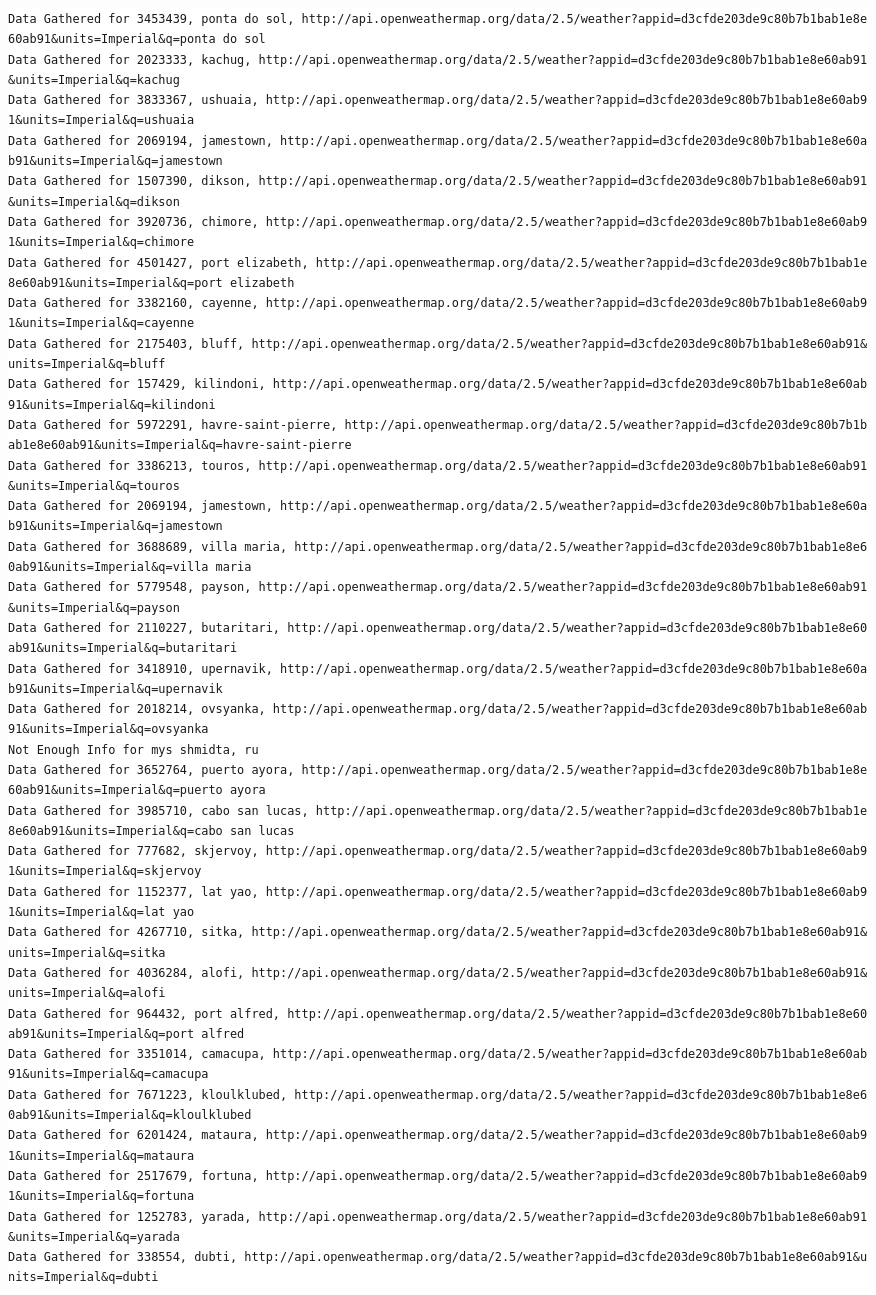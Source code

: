     Data Gathered for 3453439, ponta do sol, http://api.openweathermap.org/data/2.5/weather?appid=d3cfde203de9c80b7b1bab1e8e60ab91&units=Imperial&q=ponta do sol
    Data Gathered for 2023333, kachug, http://api.openweathermap.org/data/2.5/weather?appid=d3cfde203de9c80b7b1bab1e8e60ab91&units=Imperial&q=kachug
    Data Gathered for 3833367, ushuaia, http://api.openweathermap.org/data/2.5/weather?appid=d3cfde203de9c80b7b1bab1e8e60ab91&units=Imperial&q=ushuaia
    Data Gathered for 2069194, jamestown, http://api.openweathermap.org/data/2.5/weather?appid=d3cfde203de9c80b7b1bab1e8e60ab91&units=Imperial&q=jamestown
    Data Gathered for 1507390, dikson, http://api.openweathermap.org/data/2.5/weather?appid=d3cfde203de9c80b7b1bab1e8e60ab91&units=Imperial&q=dikson
    Data Gathered for 3920736, chimore, http://api.openweathermap.org/data/2.5/weather?appid=d3cfde203de9c80b7b1bab1e8e60ab91&units=Imperial&q=chimore
    Data Gathered for 4501427, port elizabeth, http://api.openweathermap.org/data/2.5/weather?appid=d3cfde203de9c80b7b1bab1e8e60ab91&units=Imperial&q=port elizabeth
    Data Gathered for 3382160, cayenne, http://api.openweathermap.org/data/2.5/weather?appid=d3cfde203de9c80b7b1bab1e8e60ab91&units=Imperial&q=cayenne
    Data Gathered for 2175403, bluff, http://api.openweathermap.org/data/2.5/weather?appid=d3cfde203de9c80b7b1bab1e8e60ab91&units=Imperial&q=bluff
    Data Gathered for 157429, kilindoni, http://api.openweathermap.org/data/2.5/weather?appid=d3cfde203de9c80b7b1bab1e8e60ab91&units=Imperial&q=kilindoni
    Data Gathered for 5972291, havre-saint-pierre, http://api.openweathermap.org/data/2.5/weather?appid=d3cfde203de9c80b7b1bab1e8e60ab91&units=Imperial&q=havre-saint-pierre
    Data Gathered for 3386213, touros, http://api.openweathermap.org/data/2.5/weather?appid=d3cfde203de9c80b7b1bab1e8e60ab91&units=Imperial&q=touros
    Data Gathered for 2069194, jamestown, http://api.openweathermap.org/data/2.5/weather?appid=d3cfde203de9c80b7b1bab1e8e60ab91&units=Imperial&q=jamestown
    Data Gathered for 3688689, villa maria, http://api.openweathermap.org/data/2.5/weather?appid=d3cfde203de9c80b7b1bab1e8e60ab91&units=Imperial&q=villa maria
    Data Gathered for 5779548, payson, http://api.openweathermap.org/data/2.5/weather?appid=d3cfde203de9c80b7b1bab1e8e60ab91&units=Imperial&q=payson
    Data Gathered for 2110227, butaritari, http://api.openweathermap.org/data/2.5/weather?appid=d3cfde203de9c80b7b1bab1e8e60ab91&units=Imperial&q=butaritari
    Data Gathered for 3418910, upernavik, http://api.openweathermap.org/data/2.5/weather?appid=d3cfde203de9c80b7b1bab1e8e60ab91&units=Imperial&q=upernavik
    Data Gathered for 2018214, ovsyanka, http://api.openweathermap.org/data/2.5/weather?appid=d3cfde203de9c80b7b1bab1e8e60ab91&units=Imperial&q=ovsyanka
    Not Enough Info for mys shmidta, ru
    Data Gathered for 3652764, puerto ayora, http://api.openweathermap.org/data/2.5/weather?appid=d3cfde203de9c80b7b1bab1e8e60ab91&units=Imperial&q=puerto ayora
    Data Gathered for 3985710, cabo san lucas, http://api.openweathermap.org/data/2.5/weather?appid=d3cfde203de9c80b7b1bab1e8e60ab91&units=Imperial&q=cabo san lucas
    Data Gathered for 777682, skjervoy, http://api.openweathermap.org/data/2.5/weather?appid=d3cfde203de9c80b7b1bab1e8e60ab91&units=Imperial&q=skjervoy
    Data Gathered for 1152377, lat yao, http://api.openweathermap.org/data/2.5/weather?appid=d3cfde203de9c80b7b1bab1e8e60ab91&units=Imperial&q=lat yao
    Data Gathered for 4267710, sitka, http://api.openweathermap.org/data/2.5/weather?appid=d3cfde203de9c80b7b1bab1e8e60ab91&units=Imperial&q=sitka
    Data Gathered for 4036284, alofi, http://api.openweathermap.org/data/2.5/weather?appid=d3cfde203de9c80b7b1bab1e8e60ab91&units=Imperial&q=alofi
    Data Gathered for 964432, port alfred, http://api.openweathermap.org/data/2.5/weather?appid=d3cfde203de9c80b7b1bab1e8e60ab91&units=Imperial&q=port alfred
    Data Gathered for 3351014, camacupa, http://api.openweathermap.org/data/2.5/weather?appid=d3cfde203de9c80b7b1bab1e8e60ab91&units=Imperial&q=camacupa
    Data Gathered for 7671223, kloulklubed, http://api.openweathermap.org/data/2.5/weather?appid=d3cfde203de9c80b7b1bab1e8e60ab91&units=Imperial&q=kloulklubed
    Data Gathered for 6201424, mataura, http://api.openweathermap.org/data/2.5/weather?appid=d3cfde203de9c80b7b1bab1e8e60ab91&units=Imperial&q=mataura
    Data Gathered for 2517679, fortuna, http://api.openweathermap.org/data/2.5/weather?appid=d3cfde203de9c80b7b1bab1e8e60ab91&units=Imperial&q=fortuna
    Data Gathered for 1252783, yarada, http://api.openweathermap.org/data/2.5/weather?appid=d3cfde203de9c80b7b1bab1e8e60ab91&units=Imperial&q=yarada
    Data Gathered for 338554, dubti, http://api.openweathermap.org/data/2.5/weather?appid=d3cfde203de9c80b7b1bab1e8e60ab91&units=Imperial&q=dubti